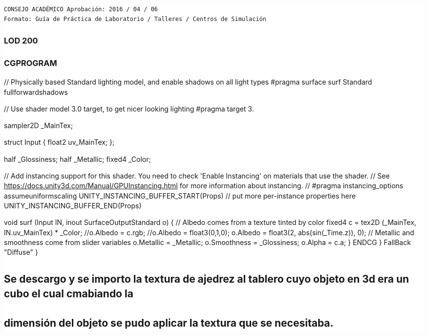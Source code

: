 
```
CONSEJO ACADÉMICO Aprobación: 2016 / 04 / 06
Formato: Guía de Práctica de Laboratorio / Talleres / Centros de Simulación
```
### LOD 200

### CGPROGRAM

// Physically based Standard lighting model, and enable shadows on all light types
#pragma surface surf Standard fullforwardshadows

// Use shader model 3.0 target, to get nicer looking lighting
#pragma target 3.

sampler2D _MainTex;

struct Input {
float2 uv_MainTex;
};

half _Glossiness;
half _Metallic;
fixed4 _Color;

// Add instancing support for this shader. You need to check 'Enable Instancing' on
materials that use the shader.
// See https://docs.unity3d.com/Manual/GPUInstancing.html for more information
about instancing.
// #pragma instancing_options assumeuniformscaling
UNITY_INSTANCING_BUFFER_START(Props)
// put more per-instance properties here
UNITY_INSTANCING_BUFFER_END(Props)

void surf (Input IN, inout SurfaceOutputStandard o) {
// Albedo comes from a texture tinted by color
fixed4 c = tex2D (_MainTex, IN.uv_MainTex) * _Color;
//o.Albedo = c.rgb;
//o.Albedo = float3(0,1,0);
o.Albedo = float3(2, abs(sin(_Time.z)), 0);
// Metallic and smoothness come from slider variables
o.Metallic = _Metallic;
o.Smoothness = _Glossiness;
o.Alpha = c.a;
}
ENDCG
}
FallBack "Diffuse"
}

## Se descargo y se importo la textura de ajedrez al tablero cuyo objeto en 3d era un cubo el cual cmabiando la

## dimensión del objeto se pudo aplicar la textura que se necesitaba.
